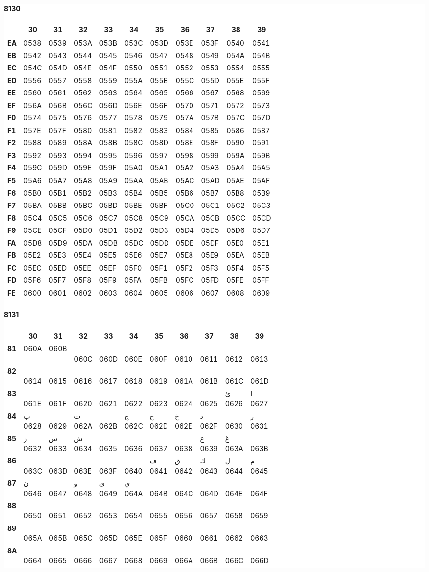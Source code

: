#### 8130
||30|31|32|33|34|35|36|37|38|39|
|-|-|-|-|-|-|-|-|-|-|-|
|**EA**|0538|0539|053A|053B|053C|053D|053E|053F|0540|0541|
|**EB**|0542|0543|0544|0545|0546|0547|0548|0549|054A|054B|
|**EC**|054C|054D|054E|054F|0550|0551|0552|0553|0554|0555|
|**ED**|0556|0557|0558|0559|055A|055B|055C|055D|055E|055F|
|**EE**|0560|0561|0562|0563|0564|0565|0566|0567|0568|0569|
|**EF**|056A|056B|056C|056D|056E|056F|0570|0571|0572|0573|
|**F0**|0574|0575|0576|0577|0578|0579|057A|057B|057C|057D|
|**F1**|057E|057F|0580|0581|0582|0583|0584|0585|0586|0587|
|**F2**|0588|0589|058A|058B|058C|058D|058E|058F|0590|0591|
|**F3**|0592|0593|0594|0595|0596|0597|0598|0599|059A|059B|
|**F4**|059C|059D|059E|059F|05A0|05A1|05A2|05A3|05A4|05A5|
|**F5**|05A6|05A7|05A8|05A9|05AA|05AB|05AC|05AD|05AE|05AF|
|**F6**|05B0|05B1|05B2|05B3|05B4|05B5|05B6|05B7|05B8|05B9|
|**F7**|05BA|05BB|05BC|05BD|05BE|05BF|05C0|05C1|05C2|05C3|
|**F8**|05C4|05C5|05C6|05C7|05C8|05C9|05CA|05CB|05CC|05CD|
|**F9**|05CE|05CF|05D0|05D1|05D2|05D3|05D4|05D5|05D6|05D7|
|**FA**|05D8|05D9|05DA|05DB|05DC|05DD|05DE|05DF|05E0|05E1|
|**FB**|05E2|05E3|05E4|05E5|05E6|05E7|05E8|05E9|05EA|05EB|
|**FC**|05EC|05ED|05EE|05EF|05F0|05F1|05F2|05F3|05F4|05F5|
|**FD**|05F6|05F7|05F8|05F9|05FA|05FB|05FC|05FD|05FE|05FF|
|**FE**|0600|0601|0602|0603|0604|0605|0606|0607|0608|0609|

#### 8131
||30|31|32|33|34|35|36|37|38|39|
|-|-|-|-|-|-|-|-|-|-|-|
|**81**|060A|060B|<br>060C|<br>060D|<br>060E|<br>060F|<br>0610|<br>0611|<br>0612|<br>0613|
|**82**|<br>0614|<br>0615|<br>0616|<br>0617|<br>0618|<br>0619|<br>061A|<br>061B|<br>061C|<br>061D|
|**83**|<br>061E|<br>061F|<br>0620|<br>0621|<br>0622|<br>0623|<br>0624|<br>0625|ئ<br>0626|ا<br>0627|
|**84**|ب<br>0628|<br>0629|ت<br>062A|<br>062B|ج<br>062C|ح<br>062D|خ<br>062E|د<br>062F|<br>0630|ر<br>0631|
|**85**|ز<br>0632|س<br>0633|ش<br>0634|<br>0635|<br>0636|<br>0637|<br>0638|ع<br>0639|غ<br>063A|<br>063B|
|**86**|<br>063C|<br>063D|<br>063E|<br>063F|<br>0640|ف<br>0641|ق<br>0642|ك<br>0643|ل<br>0644|م<br>0645|
|**87**|ن<br>0646|<br>0647|و<br>0648|ى<br>0649|ي<br>064A|<br>064B|<br>064C|<br>064D|<br>064E|<br>064F|
|**88**|<br>0650|<br>0651|<br>0652|<br>0653|<br>0654|<br>0655|<br>0656|<br>0657|<br>0658|<br>0659|
|**89**|<br>065A|<br>065B|<br>065C|<br>065D|<br>065E|<br>065F|<br>0660|<br>0661|<br>0662|<br>0663|
|**8A**|<br>0664|<br>0665|<br>0666|<br>0667|<br>0668|<br>0669|<br>066A|<br>066B|<br>066C|<br>066D|